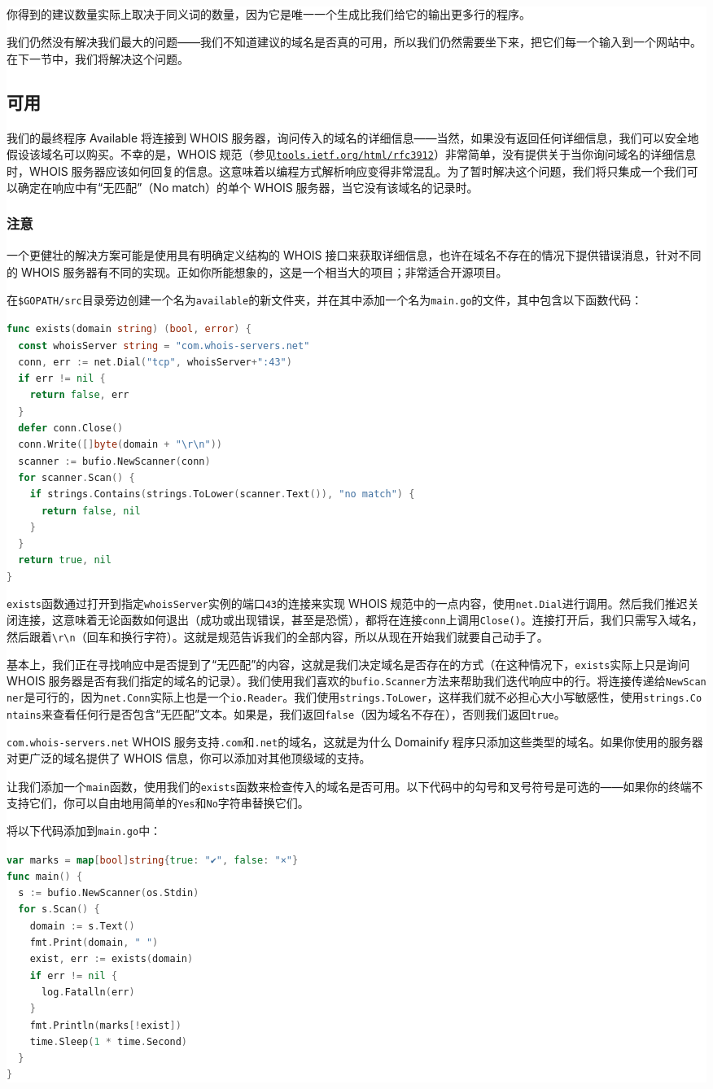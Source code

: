 你得到的建议数量实际上取决于同义词的数量，因为它是唯一一个生成比我们给它的输出更多行的程序。

我们仍然没有解决我们最大的问题——我们不知道建议的域名是否真的可用，所以我们仍然需要坐下来，把它们每一个输入到一个网站中。在下一节中，我们将解决这个问题。

## 可用

我们的最终程序 Available 将连接到 WHOIS 服务器，询问传入的域名的详细信息——当然，如果没有返回任何详细信息，我们可以安全地假设该域名可以购买。不幸的是，WHOIS 规范（参见[`tools.ietf.org/html/rfc3912`](http://tools.ietf.org/html/rfc3912)）非常简单，没有提供关于当你询问域名的详细信息时，WHOIS 服务器应该如何回复的信息。这意味着以编程方式解析响应变得非常混乱。为了暂时解决这个问题，我们将只集成一个我们可以确定在响应中有“无匹配”（No match）的单个 WHOIS 服务器，当它没有该域名的记录时。

### 注意

一个更健壮的解决方案可能是使用具有明确定义结构的 WHOIS 接口来获取详细信息，也许在域名不存在的情况下提供错误消息，针对不同的 WHOIS 服务器有不同的实现。正如你所能想象的，这是一个相当大的项目；非常适合开源项目。

在`$GOPATH/src`目录旁边创建一个名为`available`的新文件夹，并在其中添加一个名为`main.go`的文件，其中包含以下函数代码：

```go
func exists(domain string) (bool, error) {
  const whoisServer string = "com.whois-servers.net"
  conn, err := net.Dial("tcp", whoisServer+":43")
  if err != nil {
    return false, err
  }
  defer conn.Close()
  conn.Write([]byte(domain + "\r\n"))
  scanner := bufio.NewScanner(conn)
  for scanner.Scan() {
    if strings.Contains(strings.ToLower(scanner.Text()), "no match") {
      return false, nil
    }
  }
  return true, nil
}
```

`exists`函数通过打开到指定`whoisServer`实例的端口`43`的连接来实现 WHOIS 规范中的一点内容，使用`net.Dial`进行调用。然后我们推迟关闭连接，这意味着无论函数如何退出（成功或出现错误，甚至是恐慌），都将在连接`conn`上调用`Close()`。连接打开后，我们只需写入域名，然后跟着`\r\n`（回车和换行字符）。这就是规范告诉我们的全部内容，所以从现在开始我们就要自己动手了。

基本上，我们正在寻找响应中是否提到了“无匹配”的内容，这就是我们决定域名是否存在的方式（在这种情况下，`exists`实际上只是询问 WHOIS 服务器是否有我们指定的域名的记录）。我们使用我们喜欢的`bufio.Scanner`方法来帮助我们迭代响应中的行。将连接传递给`NewScanner`是可行的，因为`net.Conn`实际上也是一个`io.Reader`。我们使用`strings.ToLower`，这样我们就不必担心大小写敏感性，使用`strings.Contains`来查看任何行是否包含“无匹配”文本。如果是，我们返回`false`（因为域名不存在），否则我们返回`true`。

`com.whois-servers.net` WHOIS 服务支持`.com`和`.net`的域名，这就是为什么 Domainify 程序只添加这些类型的域名。如果你使用的服务器对更广泛的域名提供了 WHOIS 信息，你可以添加对其他顶级域的支持。

让我们添加一个`main`函数，使用我们的`exists`函数来检查传入的域名是否可用。以下代码中的勾号和叉号符号是可选的——如果你的终端不支持它们，你可以自由地用简单的`Yes`和`No`字符串替换它们。

将以下代码添加到`main.go`中：

```go
var marks = map[bool]string{true: "✔", false: "×"}
func main() {
  s := bufio.NewScanner(os.Stdin)
  for s.Scan() {
    domain := s.Text()
    fmt.Print(domain, " ")
    exist, err := exists(domain)
    if err != nil {
      log.Fatalln(err)
    }
    fmt.Println(marks[!exist])
    time.Sleep(1 * time.Second)
  }
}
```
